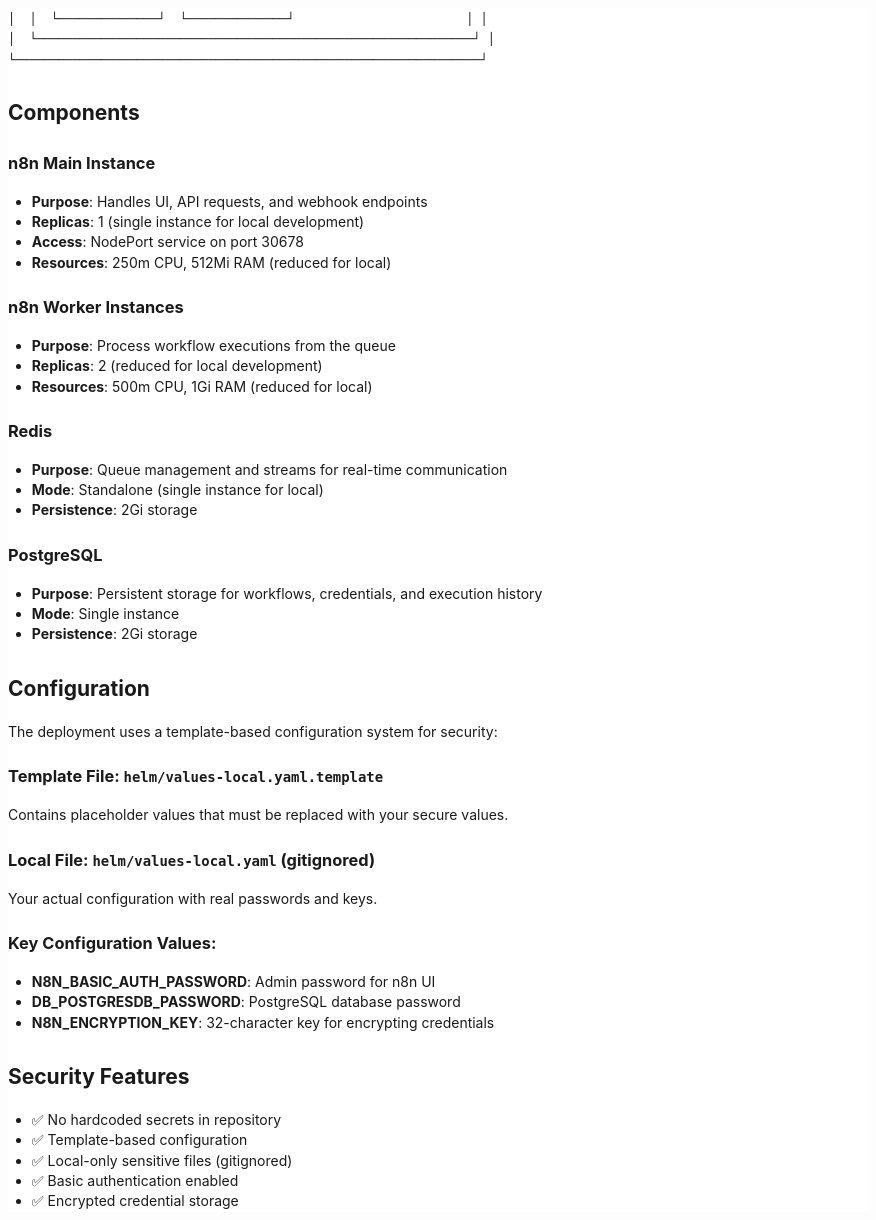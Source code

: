 ```
│  │  └──────────────┘  └──────────────┘                        │ │
│  └─────────────────────────────────────────────────────────────┘ │
└─────────────────────────────────────────────────────────────────┘
```

## Components

### n8n Main Instance
- **Purpose**: Handles UI, API requests, and webhook endpoints
- **Replicas**: 1 (single instance for local development)
- **Access**: NodePort service on port 30678
- **Resources**: 250m CPU, 512Mi RAM (reduced for local)

### n8n Worker Instances  
- **Purpose**: Process workflow executions from the queue
- **Replicas**: 2 (reduced for local development)
- **Resources**: 500m CPU, 1Gi RAM (reduced for local)

### Redis
- **Purpose**: Queue management and streams for real-time communication
- **Mode**: Standalone (single instance for local)
- **Persistence**: 2Gi storage

### PostgreSQL
- **Purpose**: Persistent storage for workflows, credentials, and execution history
- **Mode**: Single instance
- **Persistence**: 2Gi storage

## Configuration

The deployment uses a template-based configuration system for security:

### Template File: `helm/values-local.yaml.template`
Contains placeholder values that must be replaced with your secure values.

### Local File: `helm/values-local.yaml` (gitignored)
Your actual configuration with real passwords and keys.

### Key Configuration Values:
- **N8N_BASIC_AUTH_PASSWORD**: Admin password for n8n UI
- **DB_POSTGRESDB_PASSWORD**: PostgreSQL database password
- **N8N_ENCRYPTION_KEY**: 32-character key for encrypting credentials

## Security Features

- ✅ No hardcoded secrets in repository
- ✅ Template-based configuration
- ✅ Local-only sensitive files (gitignored)
- ✅ Basic authentication enabled
- ✅ Encrypted credential storage
